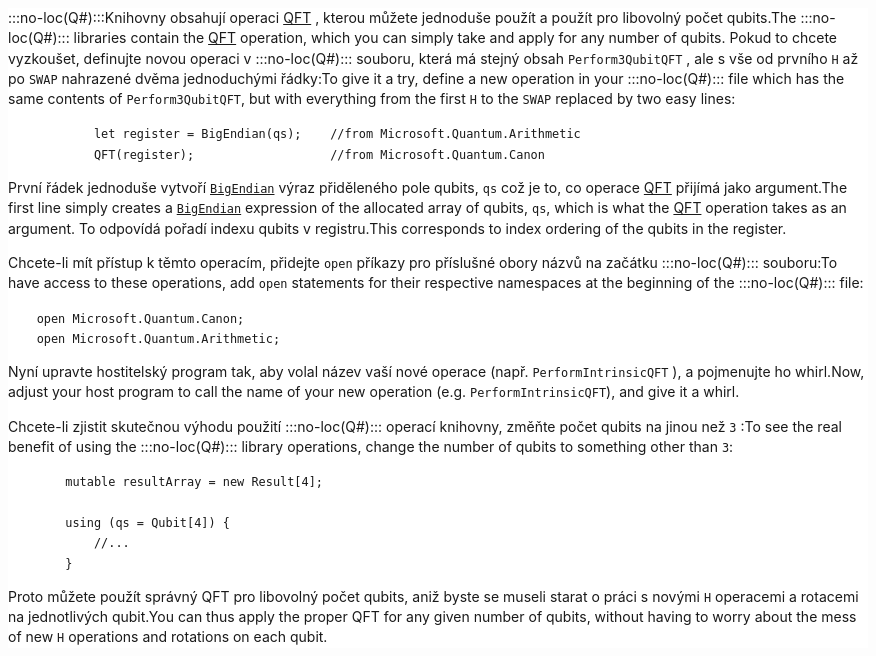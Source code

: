 <span data-ttu-id="32a2f-295">:::no-loc(Q#):::Knihovny obsahují operaci [QFT](xref:Microsoft.Quantum.Canon.QFT) , kterou můžete jednoduše použít a použít pro libovolný počet qubits.</span><span class="sxs-lookup"><span data-stu-id="32a2f-295">The :::no-loc(Q#)::: libraries contain the [QFT](xref:Microsoft.Quantum.Canon.QFT) operation, which you can simply take and apply for any number of qubits.</span></span>
<span data-ttu-id="32a2f-296">Pokud to chcete vyzkoušet, definujte novou operaci v :::no-loc(Q#)::: souboru, která má stejný obsah `Perform3QubitQFT` , ale s vše od prvního `H` až po `SWAP` nahrazené dvěma jednoduchými řádky:</span><span class="sxs-lookup"><span data-stu-id="32a2f-296">To give it a try, define a new operation in your :::no-loc(Q#)::: file which has the same contents of `Perform3QubitQFT`, but with everything from the first `H` to the `SWAP` replaced by two easy lines:</span></span>
```qsharp
            let register = BigEndian(qs);    //from Microsoft.Quantum.Arithmetic
            QFT(register);                   //from Microsoft.Quantum.Canon
```
<span data-ttu-id="32a2f-297">První řádek jednoduše vytvoří [`BigEndian`](xref:Microsoft.Quantum.Arithmetic.BigEndian) výraz přiděleného pole qubits, `qs` což je to, co operace [QFT](xref:Microsoft.Quantum.Canon.QFT) přijímá jako argument.</span><span class="sxs-lookup"><span data-stu-id="32a2f-297">The first line simply creates a [`BigEndian`](xref:Microsoft.Quantum.Arithmetic.BigEndian) expression of the allocated array of qubits, `qs`, which is what the [QFT](xref:Microsoft.Quantum.Canon.QFT) operation takes as an argument.</span></span>
<span data-ttu-id="32a2f-298">To odpovídá pořadí indexu qubits v registru.</span><span class="sxs-lookup"><span data-stu-id="32a2f-298">This corresponds to index ordering of the qubits in the register.</span></span>

<span data-ttu-id="32a2f-299">Chcete-li mít přístup k těmto operacím, přidejte `open` příkazy pro příslušné obory názvů na začátku :::no-loc(Q#)::: souboru:</span><span class="sxs-lookup"><span data-stu-id="32a2f-299">To have access to these operations, add `open` statements for their respective namespaces at the beginning of the :::no-loc(Q#)::: file:</span></span>
```qsharp
    open Microsoft.Quantum.Canon;
    open Microsoft.Quantum.Arithmetic;
```

<span data-ttu-id="32a2f-300">Nyní upravte hostitelský program tak, aby volal název vaší nové operace (např. `PerformIntrinsicQFT` ), a pojmenujte ho whirl.</span><span class="sxs-lookup"><span data-stu-id="32a2f-300">Now, adjust your host program to call the name of your new operation (e.g. `PerformIntrinsicQFT`), and give it a whirl.</span></span>

<span data-ttu-id="32a2f-301">Chcete-li zjistit skutečnou výhodu použití :::no-loc(Q#)::: operací knihovny, změňte počet qubits na jinou než `3` :</span><span class="sxs-lookup"><span data-stu-id="32a2f-301">To see the real benefit of using the :::no-loc(Q#)::: library operations, change the number of qubits to something other than `3`:</span></span>
```qsharp
        mutable resultArray = new Result[4];

        using (qs = Qubit[4]) {
            //...
        }
```
<span data-ttu-id="32a2f-302">Proto můžete použít správný QFT pro libovolný počet qubits, aniž byste se museli starat o práci s novými `H` operacemi a rotacemi na jednotlivých qubit.</span><span class="sxs-lookup"><span data-stu-id="32a2f-302">You can thus apply the proper QFT for any given number of qubits, without having to worry about the mess of new `H` operations and rotations on each qubit.</span></span>
